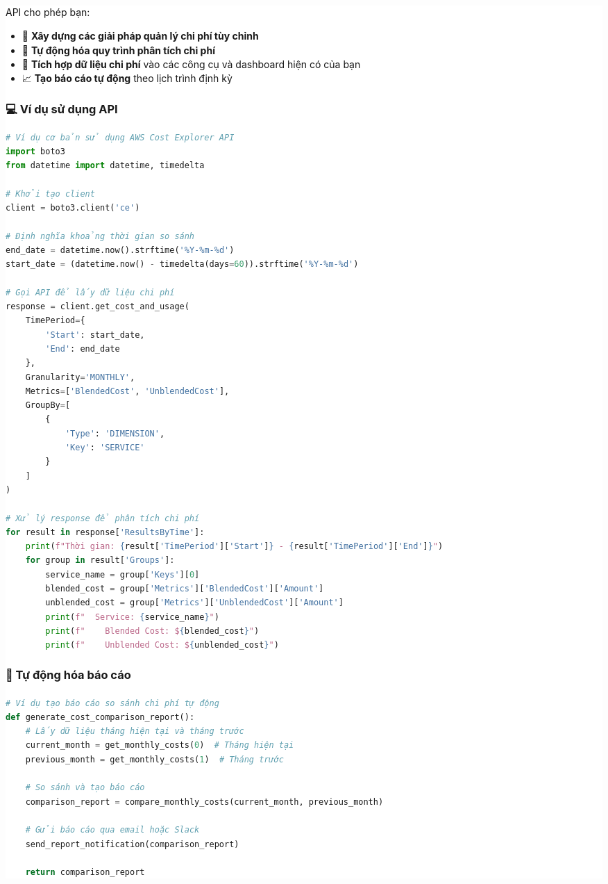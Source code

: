 API cho phép bạn:

- 🔧 **Xây dựng các giải pháp quản lý chi phí tùy chỉnh**
- 🤖 **Tự động hóa quy trình phân tích chi phí**
- 🔗 **Tích hợp dữ liệu chi phí** vào các công cụ và dashboard hiện có của bạn
- 📈 **Tạo báo cáo tự động** theo lịch trình định kỳ

### 💻 Ví dụ sử dụng API

```python
# Ví dụ cơ bản sử dụng AWS Cost Explorer API
import boto3
from datetime import datetime, timedelta

# Khởi tạo client
client = boto3.client('ce')

# Định nghĩa khoảng thời gian so sánh
end_date = datetime.now().strftime('%Y-%m-%d')
start_date = (datetime.now() - timedelta(days=60)).strftime('%Y-%m-%d')

# Gọi API để lấy dữ liệu chi phí
response = client.get_cost_and_usage(
    TimePeriod={
        'Start': start_date,
        'End': end_date
    },
    Granularity='MONTHLY',
    Metrics=['BlendedCost', 'UnblendedCost'],
    GroupBy=[
        {
            'Type': 'DIMENSION',
            'Key': 'SERVICE'
        }
    ]
)

# Xử lý response để phân tích chi phí
for result in response['ResultsByTime']:
    print(f"Thời gian: {result['TimePeriod']['Start']} - {result['TimePeriod']['End']}")
    for group in result['Groups']:
        service_name = group['Keys'][0]
        blended_cost = group['Metrics']['BlendedCost']['Amount']
        unblended_cost = group['Metrics']['UnblendedCost']['Amount']
        print(f"  Service: {service_name}")
        print(f"    Blended Cost: ${blended_cost}")
        print(f"    Unblended Cost: ${unblended_cost}")
```

### 🔄 Tự động hóa báo cáo

```python
# Ví dụ tạo báo cáo so sánh chi phí tự động
def generate_cost_comparison_report():
    # Lấy dữ liệu tháng hiện tại và tháng trước
    current_month = get_monthly_costs(0)  # Tháng hiện tại
    previous_month = get_monthly_costs(1)  # Tháng trước
    
    # So sánh và tạo báo cáo
    comparison_report = compare_monthly_costs(current_month, previous_month)
    
    # Gửi báo cáo qua email hoặc Slack
    send_report_notification(comparison_report)
    
    return comparison_report
```
